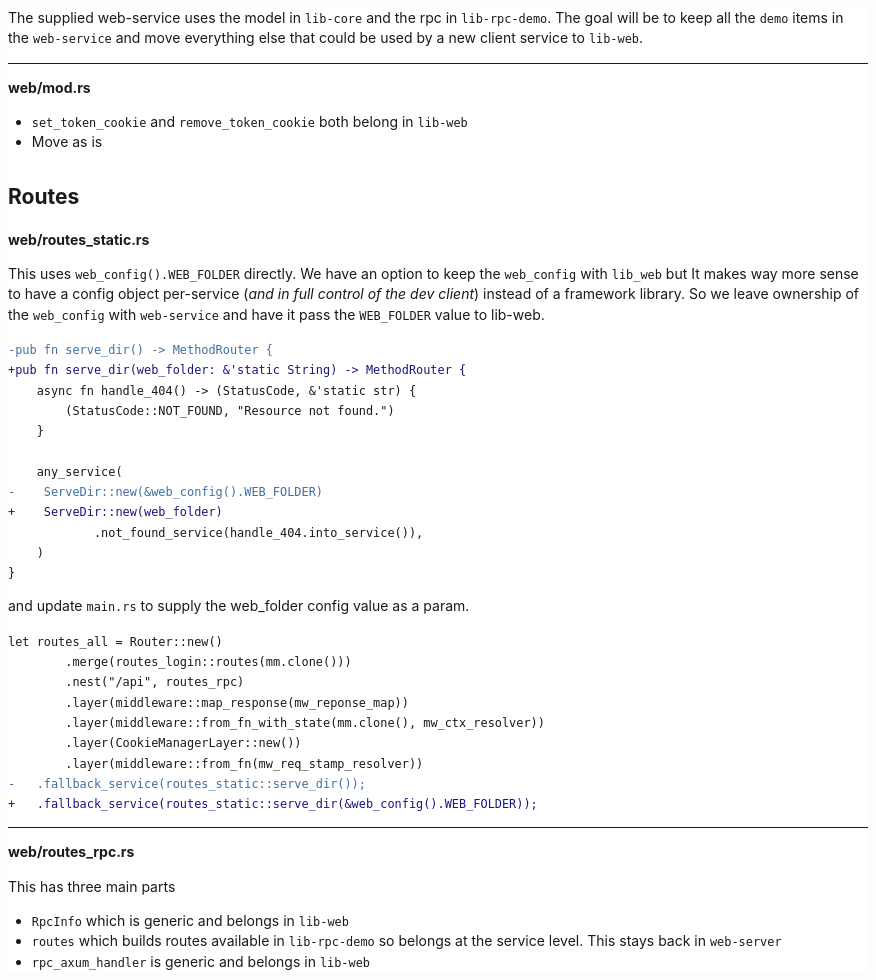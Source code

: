 The supplied web-service uses the model in `lib-core` and the rpc in `lib-rpc-demo`. The goal will be to keep all the `demo` items in the `web-service` and move everything else that could be used by a new client service to `lib-web`.

---
**web/mod.rs**

 - `set_token_cookie` and `remove_token_cookie` both belong in `lib-web`
 - Move as is

## Routes

**web/routes_static.rs**

This uses `web_config().WEB_FOLDER` directly. We have an option to keep the `web_config` with `lib_web` but It makes way more sense to have a config object per-service (_and in full control of the dev client_) instead of a framework library. So we leave ownership of the `web_config` with `web-service` and have it pass the `WEB_FOLDER` value to lib-web.

```diff
-pub fn serve_dir() -> MethodRouter {
+pub fn serve_dir(web_folder: &'static String) -> MethodRouter {
	async fn handle_404() -> (StatusCode, &'static str) {
		(StatusCode::NOT_FOUND, "Resource not found.")
	}

	any_service(
-    ServeDir::new(&web_config().WEB_FOLDER)
+    ServeDir::new(web_folder)
			.not_found_service(handle_404.into_service()),
	)
}
```

and update `main.rs` to supply the web_folder config value as a param.

```diff
let routes_all = Router::new()
		.merge(routes_login::routes(mm.clone()))
		.nest("/api", routes_rpc)
		.layer(middleware::map_response(mw_reponse_map))
		.layer(middleware::from_fn_with_state(mm.clone(), mw_ctx_resolver))
		.layer(CookieManagerLayer::new())
		.layer(middleware::from_fn(mw_req_stamp_resolver))
-   .fallback_service(routes_static::serve_dir());
+   .fallback_service(routes_static::serve_dir(&web_config().WEB_FOLDER));
```

---
**web/routes_rpc.rs**

This has three main parts

 - `RpcInfo` which is generic and belongs in `lib-web`
 - `routes` which builds routes available in `lib-rpc-demo` so belongs at the service level. This stays back in `web-server`
 - `rpc_axum_handler` is generic and belongs in `lib-web`
